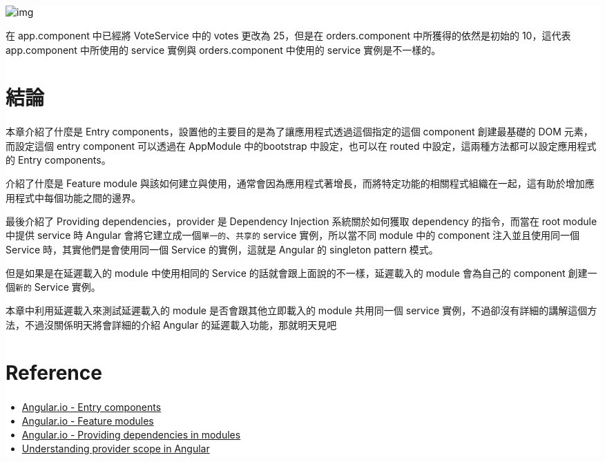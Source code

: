 ![img](https://i.imgur.com/91Bga9D.gif)

在 app.component 中已經將 VoteService 中的 votes 更改為 25，但是在 orders.component 中所獲得的依然是初始的 10，這代表 app.component 中所使用的 service 實例與 orders.component 中使用的 service 實例是不一樣的。


# 結論

本章介紹了什麼是 Entry components，設置他的主要目的是為了讓應用程式透過這個指定的這個 component 創建最基礎的 DOM 元素，而設定這個 entry component 可以透過在 AppModule 中的bootstrap 中設定，也可以在 routed 中設定，這兩種方法都可以設定應用程式的 Entry components。

介紹了什麼是 Feature module 與該如何建立與使用，通常會因為應用程式著增長，而將特定功能的相關程式組織在一起，這有助於增加應用程式中每個功能之間的邊界。

最後介紹了 Providing dependencies，provider 是 Dependency Injection 系統關於如何獲取 dependency 的指令，而當在 root module 中提供 service 時 Angular 會將它建立成一個`單一的`、`共享的` service 實例，所以當不同 module 中的 component 注入並且使用同一個 Service 時，其實他們是會使用同一個 Service 的實例，這就是 Angular 的 singleton pattern 模式。

但是如果是在延遲載入的 module 中使用相同的 Service 的話就會跟上面說的不一樣，延遲載入的 module 會為自己的 component 創建一個`新的` Service 實例。

本章中利用延遲載入來測試延遲載入的 module 是否會跟其他立即載入的 module 共用同一個 service 實例，不過卻沒有詳細的講解這個方法，不過沒關係明天將會詳細的介紹 Angular 的延遲載入功能，那就明天見吧


# Reference

- [Angular.io - Entry components](https://angular.io/guide/entry-components)
- [Angular.io - Feature modules](https://angular.io/guide/feature-modules)
- [Angular.io - Providing dependencies in modules](https://angular.io/guide/providers)
- [Understanding provider scope in Angular](https://itnext.io/understanding-provider-scope-in-angular-4c2589de5bc)